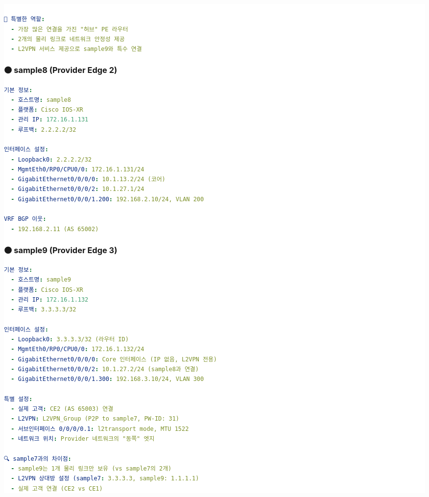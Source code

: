 ```yaml

🎯 특별한 역할:
  - 가장 많은 연결을 가진 "허브" PE 라우터
  - 2개의 물리 링크로 네트워크 안정성 제공
  - L2VPN 서비스 제공으로 sample9와 특수 연결
```

### **🟠 sample8 (Provider Edge 2)**
```yaml
기본 정보:
  - 호스트명: sample8
  - 플랫폼: Cisco IOS-XR  
  - 관리 IP: 172.16.1.131
  - 루프백: 2.2.2.2/32

인터페이스 설정:
  - Loopback0: 2.2.2.2/32
  - MgmtEth0/RP0/CPU0/0: 172.16.1.131/24
  - GigabitEthernet0/0/0/0: 10.1.13.2/24 (코어)
  - GigabitEthernet0/0/0/2: 10.1.27.1/24
  - GigabitEthernet0/0/0/1.200: 192.168.2.10/24, VLAN 200

VRF BGP 이웃:
  - 192.168.2.11 (AS 65002)
```

### **🟠 sample9 (Provider Edge 3)**
```yaml
기본 정보:
  - 호스트명: sample9
  - 플랫폼: Cisco IOS-XR
  - 관리 IP: 172.16.1.132  
  - 루프백: 3.3.3.3/32

인터페이스 설정:
  - Loopback0: 3.3.3.3/32 (라우터 ID)
  - MgmtEth0/RP0/CPU0/0: 172.16.1.132/24
  - GigabitEthernet0/0/0/0: Core 인터페이스 (IP 없음, L2VPN 전용)
  - GigabitEthernet0/0/0/2: 10.1.27.2/24 (sample8과 연결)
  - GigabitEthernet0/0/0/1.300: 192.168.3.10/24, VLAN 300

특별 설정:
  - 실제 고객: CE2 (AS 65003) 연결
  - L2VPN: L2VPN_Group (P2P to sample7, PW-ID: 31)
  - 서브인터페이스 0/0/0/0.1: l2transport mode, MTU 1522
  - 네트워크 위치: Provider 네트워크의 "동쪽" 엣지

🔍 sample7과의 차이점:
  - sample9는 1개 물리 링크만 보유 (vs sample7의 2개)
  - L2VPN 상대방 설정 (sample7: 3.3.3.3, sample9: 1.1.1.1)
  - 실제 고객 연결 (CE2 vs CE1)
```
